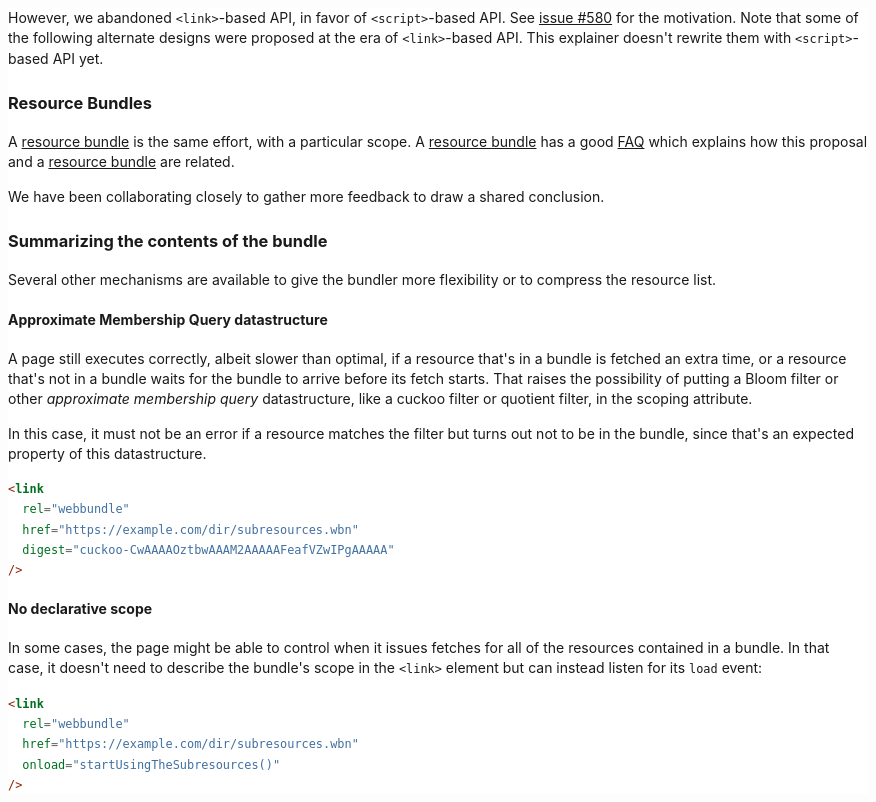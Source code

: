 However, we abandoned `<link>`-based API, in favor of `<script>`-based
API. See [issue #580](https://github.com/WICG/webpackage/issues/580)
for the motivation. Note that some of the following alternate designs
were proposed at the era of `<link>`-based API. This explainer doesn't
rewrite them with `<script>`-based API yet.

### Resource Bundles

A [resource bundle] is the same effort, with a particular scope. A
[resource bundle] has a good
[FAQ](https://github.com/WICG/resource-bundles/blob/main/faq.md#q-how-does-this-proposal-relate-to-the-web-packageweb-packagingweb-bundlesbundled-exchange-effort-repo)
which explains how this proposal and a [resource bundle] are related.

We have been collaborating closely to gather more feedback to draw a shared conclusion.

[resource bundle]: https://github.com/WICG/resource-bundles

### Summarizing the contents of the bundle

Several other mechanisms are available to give the bundler more flexibility or to compress the resource list.

#### Approximate Membership Query datastructure

A page still executes correctly, albeit slower than optimal, if a resource
that's in a bundle is fetched an extra time, or a resource that's not in a
bundle waits for the bundle to arrive before its fetch starts. That raises the
possibility of putting a Bloom filter or other _approximate membership query_
datastructure, like a cuckoo filter or quotient filter, in the scoping
attribute.

In this case, it must not be an error if a resource matches the filter but turns
out not to be in the bundle, since that's an expected property of this
datastructure.

```html
<link
  rel="webbundle"
  href="https://example.com/dir/subresources.wbn"
  digest="cuckoo-CwAAAAOztbwAAAM2AAAAAFeafVZwIPgAAAAA"
/>
```

#### No declarative scope

In some cases, the page might be able to control when it issues fetches for all
of the resources contained in a bundle. In that case, it doesn't need to
describe the bundle's scope in the `<link>` element but can instead listen for
its `load` event:

```html
<link
  rel="webbundle"
  href="https://example.com/dir/subresources.wbn"
  onload="startUsingTheSubresources()"
/>
```


[crossorigin attribute]: https://html.spec.whatwg.org/multipage/semantics.html#attr-link-crossorigin
[request mode]: https://fetch.spec.whatwg.org/#concept-request-mode
[credentials mode]: https://fetch.spec.whatwg.org/#concept-request-credentials-mode